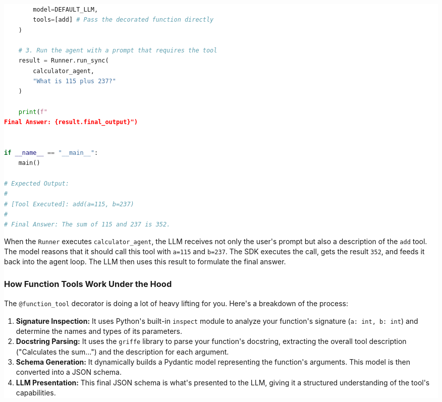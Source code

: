 ```python
        model=DEFAULT_LLM,
        tools=[add] # Pass the decorated function directly
    )

    # 3. Run the agent with a prompt that requires the tool
    result = Runner.run_sync(
        calculator_agent,
        "What is 115 plus 237?"
    )

    print(f"
Final Answer: {result.final_output}")


if __name__ == "__main__":
    main()

# Expected Output:
#
# [Tool Executed]: add(a=115, b=237)
#
# Final Answer: The sum of 115 and 237 is 352.
```

When the `Runner` executes `calculator_agent`, the LLM receives not only the user's prompt but also a description of the `add` tool. The model reasons that it should call this tool with `a=115` and `b=237`. The SDK executes the call, gets the result `352`, and feeds it back into the agent loop. The LLM then uses this result to formulate the final answer.

### How Function Tools Work Under the Hood

The `@function_tool` decorator is doing a lot of heavy lifting for you. Here's a breakdown of the process:

1.  **Signature Inspection:** It uses Python's built-in `inspect` module to analyze your function's signature (`a: int, b: int`) and determine the names and types of its parameters.
2.  **Docstring Parsing:** It uses the `griffe` library to parse your function's docstring, extracting the overall tool description ("Calculates the sum...") and the description for each argument.
3.  **Schema Generation:** It dynamically builds a Pydantic model representing the function's arguments. This model is then converted into a JSON schema.
4.  **LLM Presentation:** This final JSON schema is what's presented to the LLM, giving it a structured understanding of the tool's capabilities.
